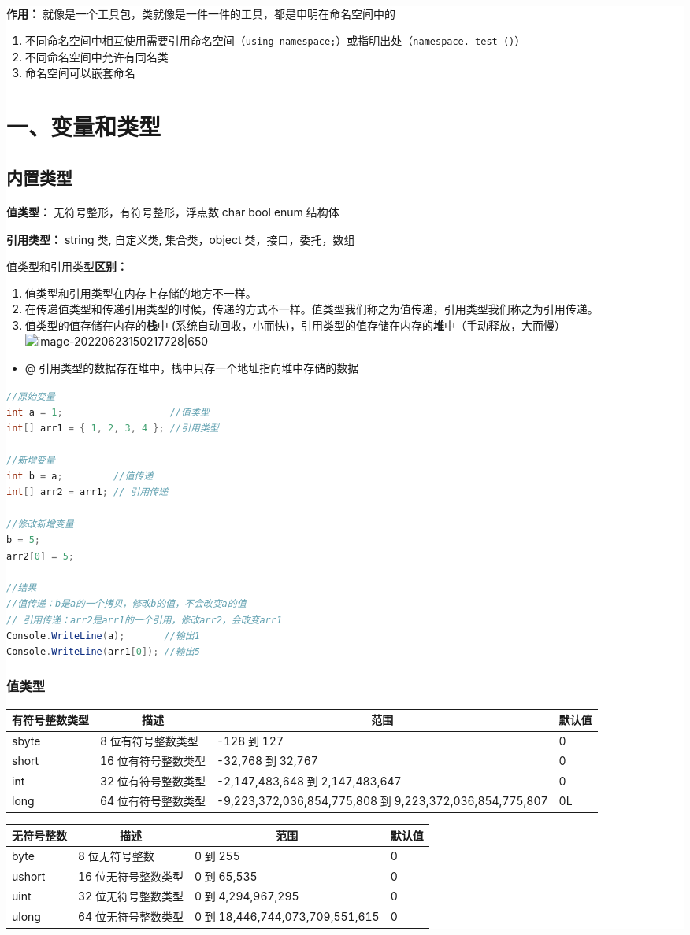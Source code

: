 **作用：** 就像是一个工具包，类就像是一件一件的工具，都是申明在命名空间中的

1. 不同命名空间中相互使用需要引用命名空间（`using namespace;`）或指明出处（`namespace. test ()`）
2. 不同命名空间中允许有同名类
3. 命名空间可以嵌套命名
# 一、变量和类型
## 内置类型

**值类型：** 无符号整形，有符号整形，浮点数 char bool enum 结构体

**引用类型：** string 类, 自定义类, 集合类，object 类，接口，委托，数组

值类型和引用类型**区别：**
1. 值类型和引用类型在内存上存储的地方不一样。
2. 在传递值类型和传递引用类型的时候，传递的方式不一样。值类型我们称之为值传递，引用类型我们称之为引用传递。
3. 值类型的值存储在内存的**栈**中 (系统自动回收，小而快)，引用类型的值存储在内存的**堆**中（手动释放，大而慢）
![image-20220623150217728|650](image-20220623150217728.png)
- @ 引用类型的数据存在堆中，栈中只存一个地址指向堆中存储的数据
```cs
//原始变量
int a = 1;                   //值类型
int[] arr1 = { 1, 2, 3, 4 }; //引用类型

//新增变量
int b = a;         //值传递
int[] arr2 = arr1; // 引用传递

//修改新增变量
b = 5; 
arr2[0] = 5;
            
//结果
//值传递：b是a的一个拷贝，修改b的值，不会改变a的值
// 引用传递：arr2是arr1的一个引用，修改arr2，会改变arr1
Console.WriteLine(a);       //输出1
Console.WriteLine(arr1[0]); //输出5
```
### 值类型

|有符号整数类型   |描述|范围| 默认值 |
|----|----|----|-----|
| sbyte | 8 位有符号整数类型 | -128 到 127 | 0 |
| short |16 位有符号整数类型| -32,768 到 32,767 | 0 |
|int| 32 位有符号整数类型 | -2,147,483,648 到 2,147,483,647 | 0 |
|long| 64 位有符号整数类型 | -9,223,372,036,854,775,808 到 9,223,372,036,854,775,807 | 0L |

|无符号整数| 描述 | 范围 | 默认值 |
|----|----|----|-----|
| byte | 8 位无符号整数 | 0 到 255 | 0 |
| ushort | 16 位无符号整数类型 | 0 到 65,535 | 0 |
| uint | 32 位无符号整数类型 | 0 到 4,294,967,295 | 0 |
| ulong | 64 位无符号整数类型 | 0 到 18,446,744,073,709,551,615 | 0 |
